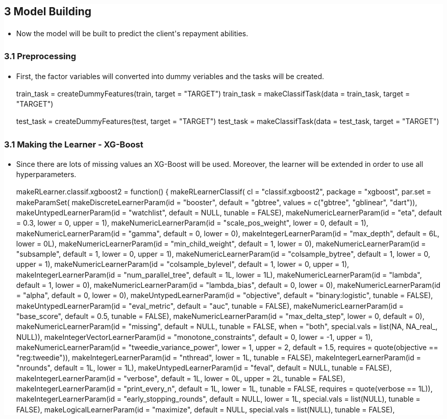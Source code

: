 3 Model Building
----------------

-   Now the model will be built to predict the client's repayment
    abilities.

### 3.1 Preprocessing

-   First, the factor variables will converted into dummy veriables and
    the tasks will be created.



    train_task = createDummyFeatures(train, target = "TARGET")
    train_task = makeClassifTask(data = train_task, target = "TARGET")

    test_task = createDummyFeatures(test, target = "TARGET")
    test_task = makeClassifTask(data = test_task, target = "TARGET")

### 3.1 Making the Learner - XG-Boost

-   Since there are lots of missing values an XG-Boost will be used.
    Moreover, the learner will be extended in order to use all
    hyperparameters.



    makeRLearner.classif.xgboost2 = function() {
      makeRLearnerClassif(
        cl = "classif.xgboost2",
        package = "xgboost",
        par.set = makeParamSet(
          makeDiscreteLearnerParam(id = "booster", default = "gbtree", values = c("gbtree", "gblinear", "dart")),
          makeUntypedLearnerParam(id = "watchlist", default = NULL, tunable = FALSE),
          makeNumericLearnerParam(id = "eta", default = 0.3, lower = 0, upper = 1),
          makeNumericLearnerParam(id = "scale_pos_weight", lower = 0, default = 1),
          makeNumericLearnerParam(id = "gamma", default = 0, lower = 0),
          makeIntegerLearnerParam(id = "max_depth", default = 6L, lower = 0L),
          makeNumericLearnerParam(id = "min_child_weight", default = 1, lower = 0),
          makeNumericLearnerParam(id = "subsample", default = 1, lower = 0, upper = 1),
          makeNumericLearnerParam(id = "colsample_bytree", default = 1, lower = 0, upper = 1),
          makeNumericLearnerParam(id = "colsample_bylevel", default = 1, lower = 0, upper = 1),
          makeIntegerLearnerParam(id = "num_parallel_tree", default = 1L, lower = 1L),
          makeNumericLearnerParam(id = "lambda", default = 1, lower = 0),
          makeNumericLearnerParam(id = "lambda_bias", default = 0, lower = 0),
          makeNumericLearnerParam(id = "alpha", default = 0, lower = 0),
          makeUntypedLearnerParam(id = "objective", default = "binary:logistic", tunable = FALSE),
          makeUntypedLearnerParam(id = "eval_metric", default = "auc", tunable = FALSE),
          makeNumericLearnerParam(id = "base_score", default = 0.5, tunable = FALSE),
          makeNumericLearnerParam(id = "max_delta_step", lower = 0, default = 0),
          makeNumericLearnerParam(id = "missing", default = NULL, tunable = FALSE, when = "both",
            special.vals = list(NA, NA_real_, NULL)),
          makeIntegerVectorLearnerParam(id = "monotone_constraints", default = 0, lower = -1, upper = 1),
          makeNumericLearnerParam(id = "tweedie_variance_power", lower = 1, upper = 2, default = 1.5, requires = quote(objective == "reg:tweedie")),
          makeIntegerLearnerParam(id = "nthread", lower = 1L, tunable = FALSE),
          makeIntegerLearnerParam(id = "nrounds", default = 1L, lower = 1L),
          makeUntypedLearnerParam(id = "feval", default = NULL, tunable = FALSE),
          makeIntegerLearnerParam(id = "verbose", default = 1L, lower = 0L, upper = 2L, tunable = FALSE),
          makeIntegerLearnerParam(id = "print_every_n", default = 1L, lower = 1L, tunable = FALSE,
            requires = quote(verbose == 1L)),
          makeIntegerLearnerParam(id = "early_stopping_rounds", default = NULL, lower = 1L, special.vals = list(NULL), tunable = FALSE),
          makeLogicalLearnerParam(id = "maximize", default = NULL, special.vals = list(NULL), tunable = FALSE),